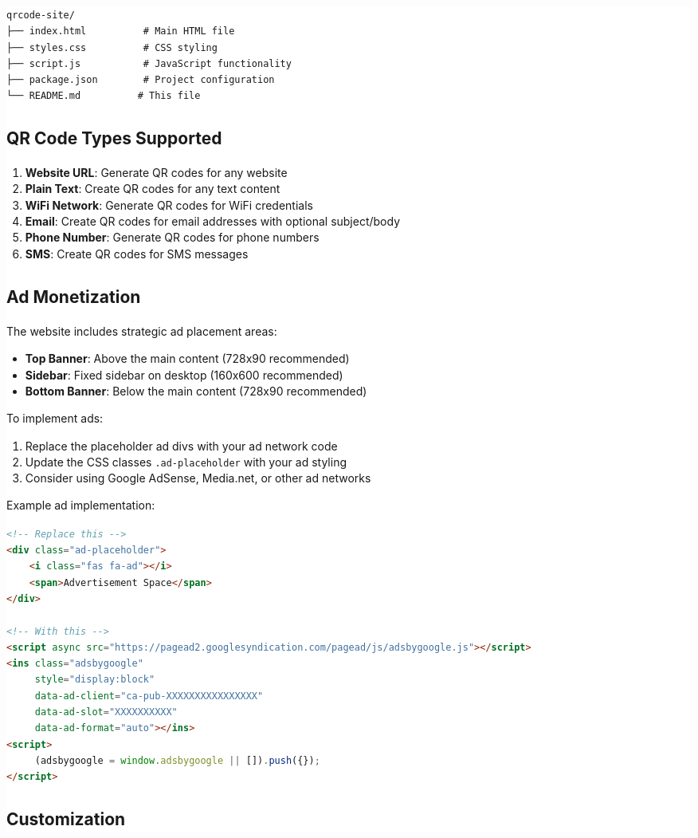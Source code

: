 ```
qrcode-site/
├── index.html          # Main HTML file
├── styles.css          # CSS styling
├── script.js           # JavaScript functionality
├── package.json        # Project configuration
└── README.md          # This file
```

## QR Code Types Supported

1. **Website URL**: Generate QR codes for any website
2. **Plain Text**: Create QR codes for any text content
3. **WiFi Network**: Generate QR codes for WiFi credentials
4. **Email**: Create QR codes for email addresses with optional subject/body
5. **Phone Number**: Generate QR codes for phone numbers
6. **SMS**: Create QR codes for SMS messages

## Ad Monetization

The website includes strategic ad placement areas:

- **Top Banner**: Above the main content (728x90 recommended)
- **Sidebar**: Fixed sidebar on desktop (160x600 recommended)
- **Bottom Banner**: Below the main content (728x90 recommended)

To implement ads:

1. Replace the placeholder ad divs with your ad network code
2. Update the CSS classes `.ad-placeholder` with your ad styling
3. Consider using Google AdSense, Media.net, or other ad networks

Example ad implementation:
```html
<!-- Replace this -->
<div class="ad-placeholder">
    <i class="fas fa-ad"></i>
    <span>Advertisement Space</span>
</div>

<!-- With this -->
<script async src="https://pagead2.googlesyndication.com/pagead/js/adsbygoogle.js"></script>
<ins class="adsbygoogle"
     style="display:block"
     data-ad-client="ca-pub-XXXXXXXXXXXXXXXX"
     data-ad-slot="XXXXXXXXXX"
     data-ad-format="auto"></ins>
<script>
     (adsbygoogle = window.adsbygoogle || []).push({});
</script>
```

## Customization
